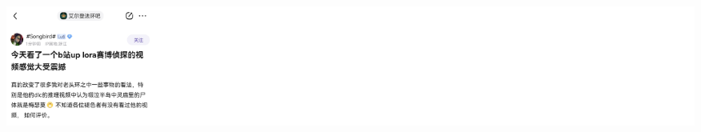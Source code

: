 <img src="./ltcd_assets/media/image11.jpg" alt="descript" style="width: 1.9240737095363079in; height: 1.501846019247594in;">